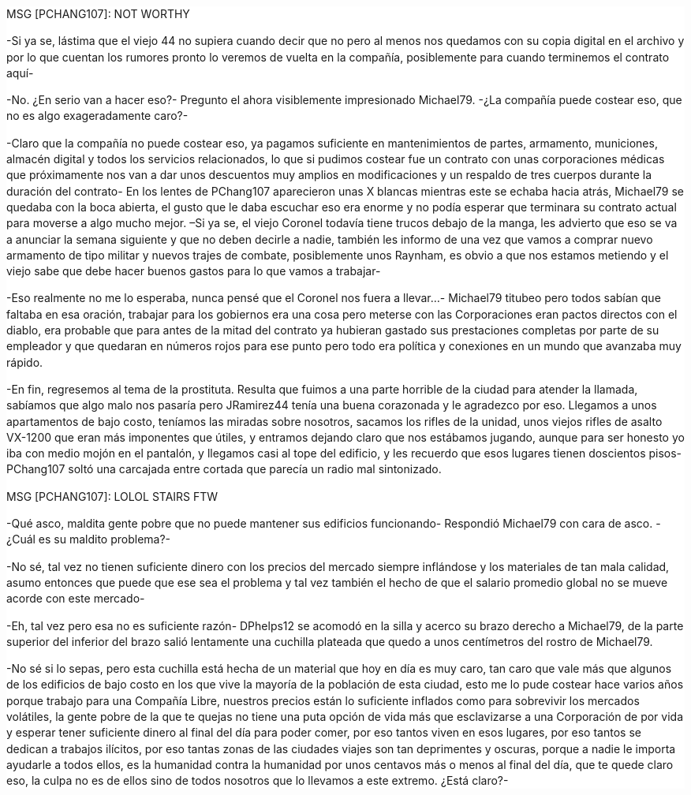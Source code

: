 MSG [PCHANG107]: NOT WORTHY

-Si ya se, lástima que el viejo 44 no supiera cuando decir que no pero al menos nos quedamos con su copia digital en el archivo y por lo que cuentan los rumores pronto lo veremos de vuelta en la compañía, posiblemente para cuando terminemos el contrato aquí-

-No. ¿En serio van a hacer eso?- Pregunto el ahora visiblemente impresionado Michael79. -¿La compañía puede costear eso, que no es algo exageradamente caro?-

-Claro que la compañía no puede costear eso, ya pagamos suficiente en mantenimientos de partes, armamento, municiones, almacén digital y todos los servicios relacionados, lo que si pudimos costear fue un contrato con unas corporaciones médicas que próximamente nos van a dar unos descuentos muy amplios en modificaciones y un respaldo de tres cuerpos durante la duración del contrato- En los lentes de PChang107 aparecieron unas X blancas mientras este se echaba hacia atrás, Michael79 se quedaba con la boca abierta, el gusto que le daba escuchar eso era enorme y no podía esperar que terminara su contrato actual para moverse a algo mucho mejor. –Si ya se, el viejo Coronel todavía tiene trucos debajo de la manga, les advierto que eso se va a anunciar la semana siguiente y que no deben decirle a nadie, también les informo de una vez que vamos a comprar nuevo armamento de tipo militar y nuevos trajes de combate, posiblemente unos Raynham, es obvio a que nos estamos metiendo y el viejo sabe que debe hacer buenos gastos para lo que vamos a trabajar-

-Eso realmente no me lo esperaba, nunca pensé que el Coronel nos fuera a llevar…- Michael79 titubeo pero todos sabían que faltaba en esa oración, trabajar para los gobiernos era una cosa pero meterse con las Corporaciones eran pactos directos con el diablo, era probable que para antes de la mitad del contrato ya hubieran gastado sus prestaciones completas por parte de su empleador y que quedaran en números rojos para ese punto pero todo era política y conexiones en un mundo que avanzaba muy rápido.

-En fin, regresemos al tema de la prostituta. Resulta que fuimos a una parte horrible de la ciudad para atender la llamada, sabíamos que algo malo nos pasaría pero JRamirez44 tenía una buena corazonada y le agradezco por eso. Llegamos a unos apartamentos de bajo costo, teníamos las miradas sobre nosotros, sacamos los rifles de la unidad, unos viejos rifles de asalto VX-1200 que eran más imponentes que útiles, y entramos dejando claro que nos estábamos jugando, aunque para ser honesto yo iba con medio mojón en el pantalón, y llegamos casi al tope del edificio, y les recuerdo que esos lugares tienen doscientos pisos- PChang107 soltó una carcajada entre cortada que parecía un radio mal sintonizado.

MSG [PCHANG107]: LOLOL STAIRS FTW

-Qué asco, maldita gente pobre que no puede mantener sus edificios funcionando- Respondió Michael79 con cara de asco. -¿Cuál es su maldito problema?-

-No sé, tal vez no tienen suficiente dinero con los precios del mercado siempre inflándose y los materiales de tan mala calidad, asumo entonces que puede que ese sea el problema y tal vez también el hecho de que el salario promedio global no se mueve acorde con este mercado-

-Eh, tal vez pero esa no es suficiente razón- DPhelps12 se acomodó en la silla y acerco su brazo derecho a Michael79, de la parte superior del inferior del brazo salió lentamente una cuchilla plateada que quedo a unos centímetros del rostro de Michael79.

-No sé si lo sepas, pero esta cuchilla está hecha de un material que hoy en día es muy caro, tan caro que vale más que algunos de los edificios de bajo costo en los que vive la mayoría de la población de esta ciudad, esto me lo pude costear hace varios años porque trabajo para una Compañía Libre, nuestros precios están lo suficiente inflados como para sobrevivir los mercados volátiles, la gente pobre de la que te quejas no tiene una puta opción de vida más que esclavizarse a una Corporación de por vida y esperar tener suficiente dinero al final del día para poder comer, por eso tantos viven en esos lugares, por eso tantos se dedican a trabajos ilícitos, por eso tantas zonas de las ciudades viajes son tan deprimentes y oscuras, porque a nadie le importa ayudarle a todos ellos, es la humanidad contra la humanidad por unos centavos más o menos al final del día, que te quede claro eso, la culpa no es de ellos sino de todos nosotros que lo llevamos a este extremo. ¿Está claro?-

